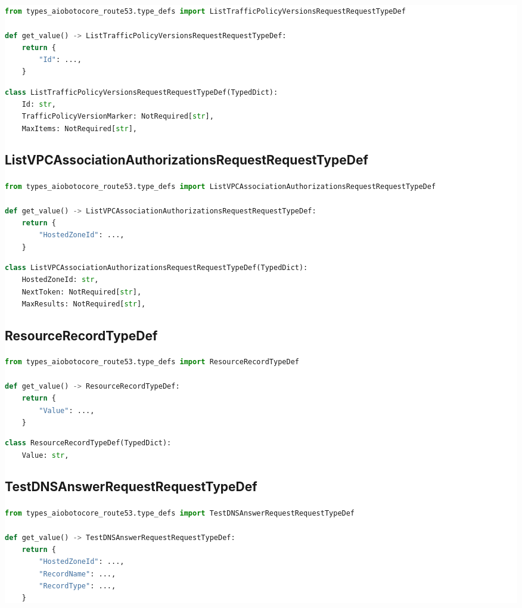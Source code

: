 ```python title="Usage Example"
from types_aiobotocore_route53.type_defs import ListTrafficPolicyVersionsRequestRequestTypeDef

def get_value() -> ListTrafficPolicyVersionsRequestRequestTypeDef:
    return {
        "Id": ...,
    }
```

```python title="Definition"
class ListTrafficPolicyVersionsRequestRequestTypeDef(TypedDict):
    Id: str,
    TrafficPolicyVersionMarker: NotRequired[str],
    MaxItems: NotRequired[str],
```

## ListVPCAssociationAuthorizationsRequestRequestTypeDef

```python title="Usage Example"
from types_aiobotocore_route53.type_defs import ListVPCAssociationAuthorizationsRequestRequestTypeDef

def get_value() -> ListVPCAssociationAuthorizationsRequestRequestTypeDef:
    return {
        "HostedZoneId": ...,
    }
```

```python title="Definition"
class ListVPCAssociationAuthorizationsRequestRequestTypeDef(TypedDict):
    HostedZoneId: str,
    NextToken: NotRequired[str],
    MaxResults: NotRequired[str],
```

## ResourceRecordTypeDef

```python title="Usage Example"
from types_aiobotocore_route53.type_defs import ResourceRecordTypeDef

def get_value() -> ResourceRecordTypeDef:
    return {
        "Value": ...,
    }
```

```python title="Definition"
class ResourceRecordTypeDef(TypedDict):
    Value: str,
```

## TestDNSAnswerRequestRequestTypeDef

```python title="Usage Example"
from types_aiobotocore_route53.type_defs import TestDNSAnswerRequestRequestTypeDef

def get_value() -> TestDNSAnswerRequestRequestTypeDef:
    return {
        "HostedZoneId": ...,
        "RecordName": ...,
        "RecordType": ...,
    }
```
